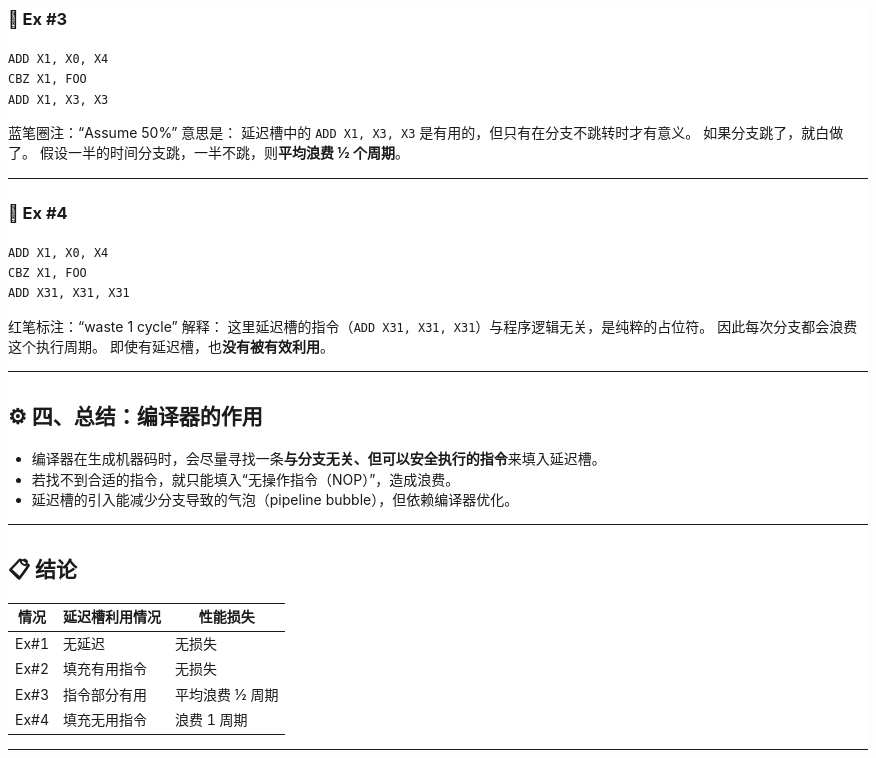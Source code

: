 ### 🔹 Ex #3

```
ADD X1, X0, X4
CBZ X1, FOO
ADD X1, X3, X3
```

蓝笔圈注：“Assume 50%”
意思是：
延迟槽中的 `ADD X1, X3, X3` 是有用的，但只有在分支不跳转时才有意义。
如果分支跳了，就白做了。
假设一半的时间分支跳，一半不跳，则**平均浪费 ½ 个周期**。

---

### 🔹 Ex #4

```
ADD X1, X0, X4
CBZ X1, FOO
ADD X31, X31, X31
```

红笔标注：“waste 1 cycle”
解释：
这里延迟槽的指令（`ADD X31, X31, X31`）与程序逻辑无关，是纯粹的占位符。
因此每次分支都会浪费这个执行周期。
即使有延迟槽，也**没有被有效利用**。

---

## ⚙️ 四、总结：编译器的作用

* 编译器在生成机器码时，会尽量寻找一条**与分支无关、但可以安全执行的指令**来填入延迟槽。
* 若找不到合适的指令，就只能填入“无操作指令（NOP）”，造成浪费。
* 延迟槽的引入能减少分支导致的气泡（pipeline bubble），但依赖编译器优化。

---

## 📋 结论

| 情况   | 延迟槽利用情况 | 性能损失      |
| ---- | ------- | --------- |
| Ex#1 | 无延迟     | 无损失       |
| Ex#2 | 填充有用指令  | 无损失       |
| Ex#3 | 指令部分有用  | 平均浪费 ½ 周期 |
| Ex#4 | 填充无用指令  | 浪费 1 周期   |

---

